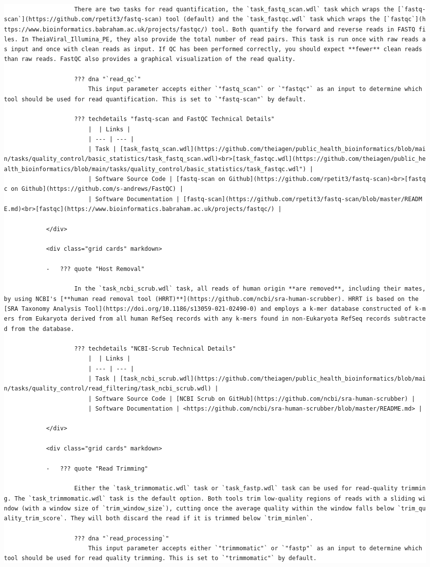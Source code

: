                         There are two tasks for read quantification, the `task_fastq_scan.wdl` task which wraps the [`fastq-scan`](https://github.com/rpetit3/fastq-scan) tool (default) and the `task_fastqc.wdl` task which wraps the [`fastqc`](https://www.bioinformatics.babraham.ac.uk/projects/fastqc/) tool. Both quantify the forward and reverse reads in FASTQ files. In TheiaViral_Illumina_PE, they also provide the total number of read pairs. This task is run once with raw reads as input and once with clean reads as input. If QC has been performed correctly, you should expect **fewer** clean reads than raw reads. FastQC also provides a graphical visualization of the read quality.

                        ??? dna "`read_qc`"
                            This input parameter accepts either `"fastq_scan"` or `"fastqc"` as an input to determine which tool should be used for read quantification. This is set to `"fastq-scan"` by default.

                        ??? techdetails "fastq-scan and FastQC Technical Details"
                            |  | Links |
                            | --- | --- |
                            | Task | [task_fastq_scan.wdl](https://github.com/theiagen/public_health_bioinformatics/blob/main/tasks/quality_control/basic_statistics/task_fastq_scan.wdl)<br>[task_fastqc.wdl](https://github.com/theiagen/public_health_bioinformatics/blob/main/tasks/quality_control/basic_statistics/task_fastqc.wdl") |
                            | Software Source Code | [fastq-scan on Github](https://github.com/rpetit3/fastq-scan)<br>[fastqc on Github](https://github.com/s-andrews/FastQC) |
                            | Software Documentation | [fastq-scan](https://github.com/rpetit3/fastq-scan/blob/master/README.md)<br>[fastqc](https://www.bioinformatics.babraham.ac.uk/projects/fastqc/) |

                </div>

                <div class="grid cards" markdown>

                -   ??? quote "Host Removal"

                        In the `task_ncbi_scrub.wdl` task, all reads of human origin **are removed**, including their mates, by using NCBI's [**human read removal tool (HRRT)**](https://github.com/ncbi/sra-human-scrubber). HRRT is based on the [SRA Taxonomy Analysis Tool](https://doi.org/10.1186/s13059-021-02490-0) and employs a k-mer database constructed of k-mers from Eukaryota derived from all human RefSeq records with any k-mers found in non-Eukaryota RefSeq records subtracted from the database.

                        ??? techdetails "NCBI-Scrub Technical Details"
                            |  | Links |
                            | --- | --- |
                            | Task | [task_ncbi_scrub.wdl](https://github.com/theiagen/public_health_bioinformatics/blob/main/tasks/quality_control/read_filtering/task_ncbi_scrub.wdl) |
                            | Software Source Code | [NCBI Scrub on GitHub](https://github.com/ncbi/sra-human-scrubber) |
                            | Software Documentation | <https://github.com/ncbi/sra-human-scrubber/blob/master/README.md> |

                </div>

                <div class="grid cards" markdown>

                -   ??? quote "Read Trimming"

                        Either the `task_trimmomatic.wdl` task or `task_fastp.wdl` task can be used for read-quality trimming. The `task_trimmomatic.wdl` task is the default option. Both tools trim low-quality regions of reads with a sliding window (with a window size of `trim_window_size`), cutting once the average quality within the window falls below `trim_quality_trim_score`. They will both discard the read if it is trimmed below `trim_minlen`.

                        ??? dna "`read_processing`"
                            This input parameter accepts either `"trimmomatic"` or `"fastp"` as an input to determine which tool should be used for read quality trimming. This is set to `"trimmomatic"` by default.
